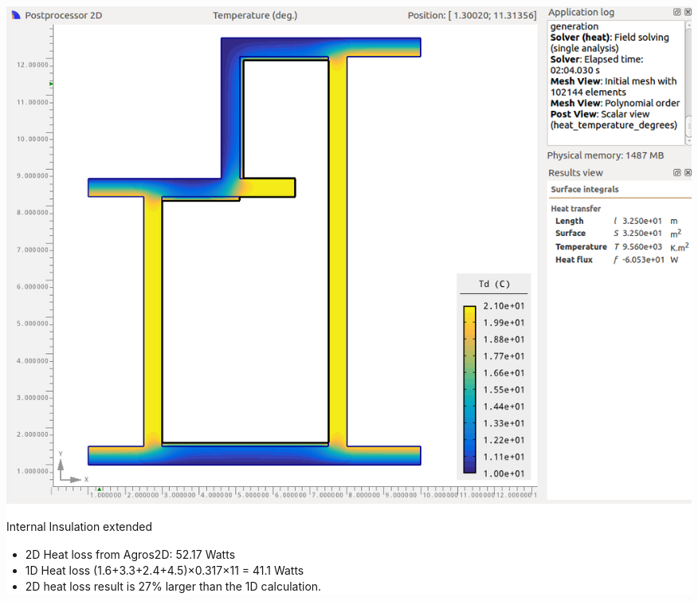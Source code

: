 <td><a href="images/agros2d/terrace_int1.png"><img src="images/agros2d/terrace_int1.png"></a></td>
</tr>
<tr>
<td>
<p>Internal Insulation extended</p>
<ul>
<li>2D Heat loss from Agros2D: 52.17 Watts</li>
<li>1D Heat loss (1.6+3.3+2.4+4.5)×0.317×11 = 41.1 Watts</li>
<li>2D heat loss result is 27% larger than the 1D calculation.</li>
</ul>
</td>